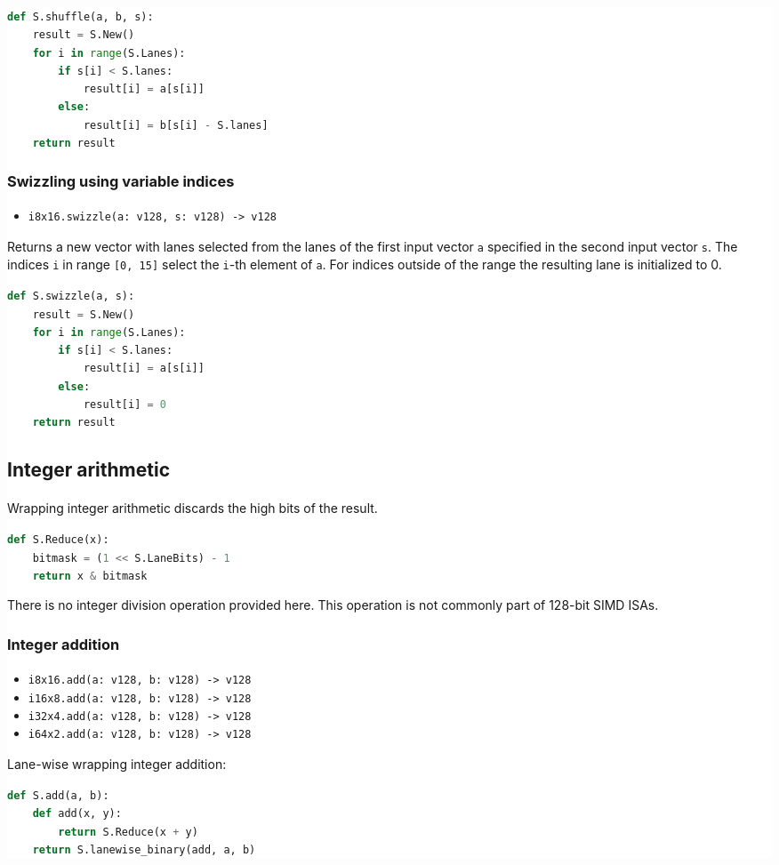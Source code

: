 ```python
def S.shuffle(a, b, s):
    result = S.New()
    for i in range(S.Lanes):
        if s[i] < S.lanes:
            result[i] = a[s[i]]
        else:
            result[i] = b[s[i] - S.lanes]
    return result
```

### Swizzling using variable indices
* `i8x16.swizzle(a: v128, s: v128) -> v128`

Returns a new vector with lanes selected from the lanes of the first input
vector `a` specified in the second input vector `s`. The indices `i` in range
`[0, 15]` select the `i`-th element of `a`. For indices outside of the range
the resulting lane is initialized to 0.

```python
def S.swizzle(a, s):
    result = S.New()
    for i in range(S.Lanes):
        if s[i] < S.lanes:
            result[i] = a[s[i]]
        else:
            result[i] = 0
    return result
```

## Integer arithmetic

Wrapping integer arithmetic discards the high bits of the result.

```python
def S.Reduce(x):
    bitmask = (1 << S.LaneBits) - 1
    return x & bitmask
```

There is no integer division operation provided here. This operation is not
commonly part of 128-bit SIMD ISAs.

### Integer addition
* `i8x16.add(a: v128, b: v128) -> v128`
* `i16x8.add(a: v128, b: v128) -> v128`
* `i32x4.add(a: v128, b: v128) -> v128`
* `i64x2.add(a: v128, b: v128) -> v128`

Lane-wise wrapping integer addition:

```python
def S.add(a, b):
    def add(x, y):
        return S.Reduce(x + y)
    return S.lanewise_binary(add, a, b)
```
